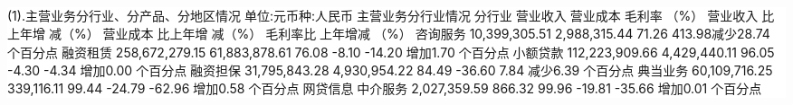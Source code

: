 (1).主营业务分行业、分产品、分地区情况
单位:元币种:人民币
主营业务分行业情况
分行业
营业收入
营业成本
毛利率
（%）
营业收入
比上年增
减（%）
营业成本
比上年增
减（%）
毛利率比
上年增减
（%）
咨询服务
10,399,305.51
2,988,315.44
71.26
413.98减少28.74
个百分点
融资租赁
258,672,279.15
61,883,878.61
76.08
-8.10
-14.20
增加1.70
个百分点
小额贷款
112,223,909.66
4,429,440.11
96.05
-4.30
-4.34
增加0.00
个百分点
融资担保
31,795,843.28
4,930,954.22
84.49
-36.60
7.84
减少6.39
个百分点
典当业务
60,109,716.25
339,116.11
99.44
-24.79
-62.96
增加0.58
个百分点
网贷信息
中介服务
2,027,359.59
866.32
99.96
-19.81
-35.66
增加0.01
个百分点